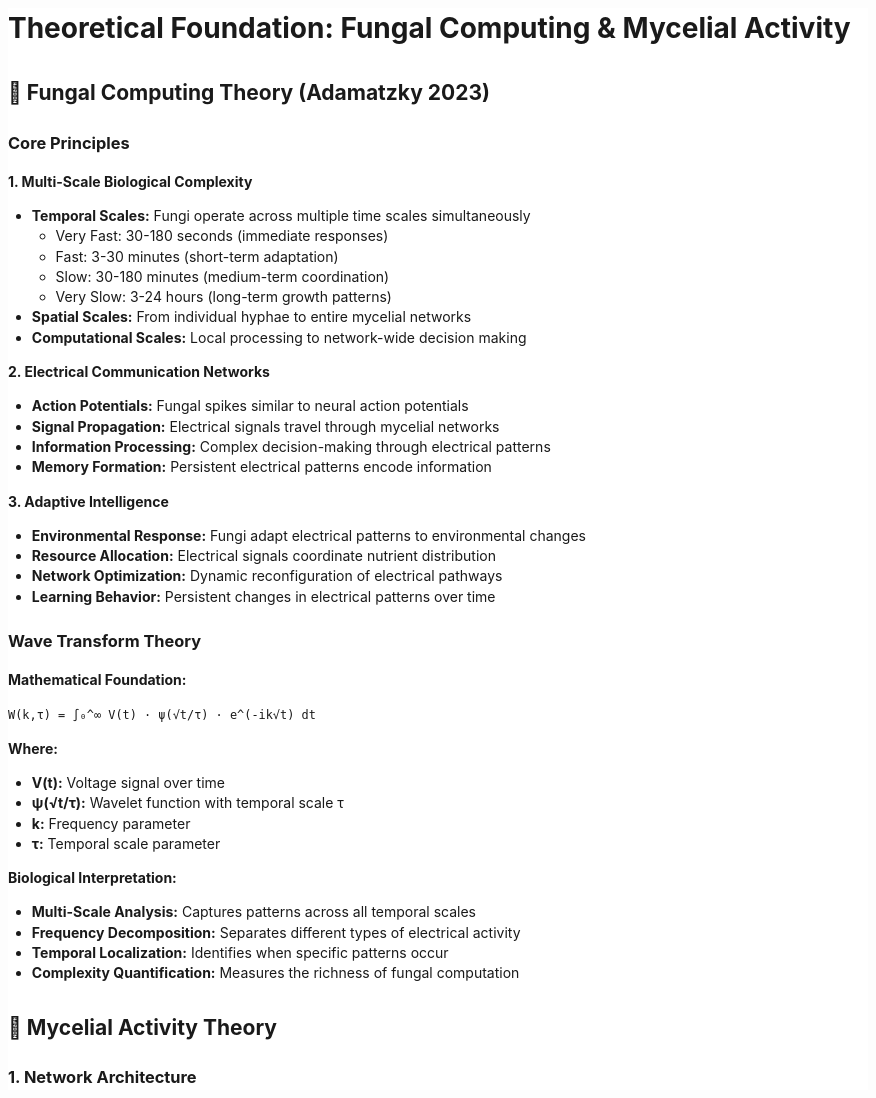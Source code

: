 # Theoretical Foundation: Fungal Computing & Mycelial Activity

## 🧠 **Fungal Computing Theory (Adamatzky 2023)**

### **Core Principles**

**1. Multi-Scale Biological Complexity**
- **Temporal Scales:** Fungi operate across multiple time scales simultaneously
  - Very Fast: 30-180 seconds (immediate responses)
  - Fast: 3-30 minutes (short-term adaptation)
  - Slow: 30-180 minutes (medium-term coordination)
  - Very Slow: 3-24 hours (long-term growth patterns)
- **Spatial Scales:** From individual hyphae to entire mycelial networks
- **Computational Scales:** Local processing to network-wide decision making

**2. Electrical Communication Networks**
- **Action Potentials:** Fungal spikes similar to neural action potentials
- **Signal Propagation:** Electrical signals travel through mycelial networks
- **Information Processing:** Complex decision-making through electrical patterns
- **Memory Formation:** Persistent electrical patterns encode information

**3. Adaptive Intelligence**
- **Environmental Response:** Fungi adapt electrical patterns to environmental changes
- **Resource Allocation:** Electrical signals coordinate nutrient distribution
- **Network Optimization:** Dynamic reconfiguration of electrical pathways
- **Learning Behavior:** Persistent changes in electrical patterns over time

### **Wave Transform Theory**

**Mathematical Foundation:**
```
W(k,τ) = ∫₀^∞ V(t) · ψ(√t/τ) · e^(-ik√t) dt
```

**Where:**
- **V(t):** Voltage signal over time
- **ψ(√t/τ):** Wavelet function with temporal scale τ
- **k:** Frequency parameter
- **τ:** Temporal scale parameter

**Biological Interpretation:**
- **Multi-Scale Analysis:** Captures patterns across all temporal scales
- **Frequency Decomposition:** Separates different types of electrical activity
- **Temporal Localization:** Identifies when specific patterns occur
- **Complexity Quantification:** Measures the richness of fungal computation

## 🌱 **Mycelial Activity Theory**

### **1. Network Architecture**
